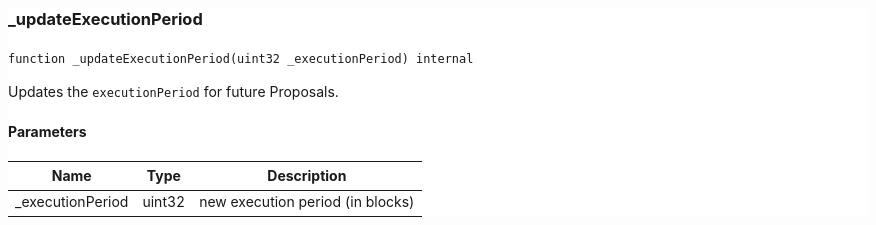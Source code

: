 ### _updateExecutionPeriod

```solidity
function _updateExecutionPeriod(uint32 _executionPeriod) internal
```

Updates the `executionPeriod` for future Proposals.

#### Parameters

| Name | Type | Description |
| ---- | ---- | ----------- |
| _executionPeriod | uint32 | new execution period (in blocks) |

